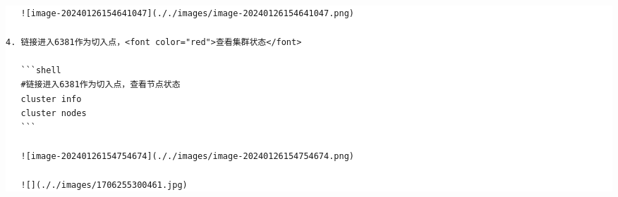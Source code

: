        ![image-20240126154641047](././images/image-20240126154641047.png)

    4. 链接进入6381作为切入点，<font color="red">查看集群状态</font>

       ```shell
       #链接进入6381作为切入点，查看节点状态
       cluster info
       cluster nodes
       ```

       ![image-20240126154754674](././images/image-20240126154754674.png)

       ![](././images/1706255300461.jpg)
